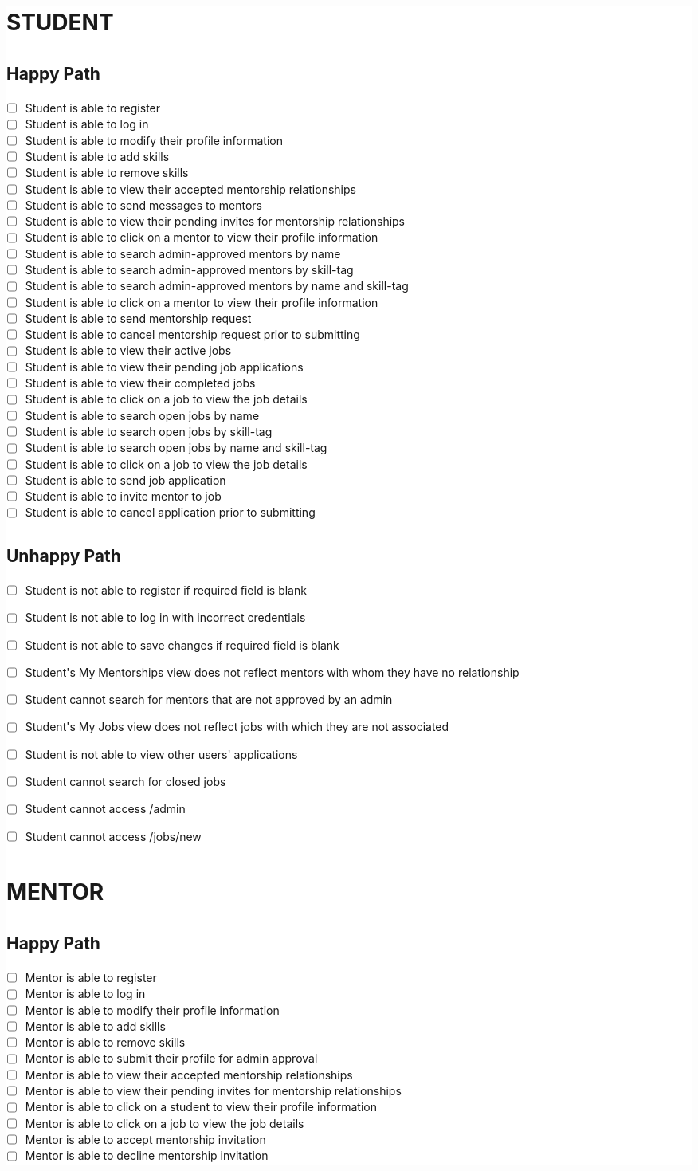 # STUDENT

## Happy Path
 - [ ] Student is able to register
 - [ ] Student is able to log in
 - [ ] Student is able to modify their profile information
 - [ ] Student is able to add skills
 - [ ] Student is able to remove skills
 - [ ] Student is able to view their accepted mentorship relationships
 - [ ] Student is able to send messages to mentors
 - [ ] Student is able to view their pending invites for mentorship relationships
 - [ ] Student is able to click on a mentor to view their profile information
 - [ ] Student is able to search admin-approved mentors by name
 - [ ] Student is able to search admin-approved mentors by skill-tag
 - [ ] Student is able to search admin-approved mentors by name and skill-tag
 - [ ] Student is able to click on a mentor to view their profile information
 - [ ] Student is able to send mentorship request
 - [ ] Student is able to cancel mentorship request prior to submitting
 - [ ] Student is able to view their active jobs
 - [ ] Student is able to view their pending job applications
 - [ ] Student is able to view their completed jobs
 - [ ] Student is able to click on a job to view the job details
 - [ ] Student is able to search open jobs by name
 - [ ] Student is able to search open jobs by skill-tag
 - [ ] Student is able to search open jobs by name and skill-tag
 - [ ] Student is able to click on a job to view the job details
 - [ ] Student is able to send job application
 - [ ] Student is able to invite mentor to job
 - [ ] Student is able to cancel application prior to submitting

## Unhappy Path
 - [ ] Student is not able to register if required field is blank
 - [ ] Student is not able to log in with incorrect credentials
 - [ ] Student is not able to save changes if required field is blank
 - [ ] Student's My Mentorships view does not reflect mentors with whom they have no relationship
 - [ ] Student cannot search for mentors that are not approved by an admin
 - [ ] Student's My Jobs view does not reflect jobs with which they are not associated
 - [ ] Student is not able to view other users' applications
 - [ ] Student cannot search for closed jobs
 - [ ] Student cannot access /admin
 - [ ] Student cannot access /jobs/new


# MENTOR

## Happy Path
 - [ ] Mentor is able to register
 - [ ] Mentor is able to log in
 - [ ] Mentor is able to modify their profile information
 - [ ] Mentor is able to add skills
 - [ ] Mentor is able to remove skills
 - [ ] Mentor is able to submit their profile for admin approval
 - [ ] Mentor is able to view their accepted mentorship relationships
 - [ ] Mentor is able to view their pending invites for mentorship relationships
 - [ ] Mentor is able to click on a student to view their profile information
 - [ ] Mentor is able to click on a job to view the job details
 - [ ] Mentor is able to accept mentorship invitation
 - [ ] Mentor is able to decline mentorship invitation
